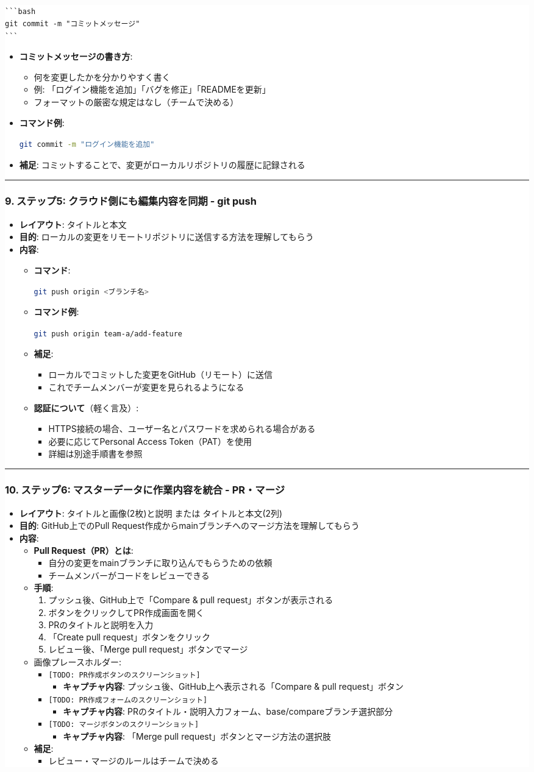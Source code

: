     ```bash
    git commit -m "コミットメッセージ"
    ```

  - **コミットメッセージの書き方**:
    - 何を変更したかを分かりやすく書く
    - 例: 「ログイン機能を追加」「バグを修正」「READMEを更新」
    - フォーマットの厳密な規定はなし（チームで決める）
  - **コマンド例**:

    ```bash
    git commit -m "ログイン機能を追加"
    ```

  - **補足**: コミットすることで、変更がローカルリポジトリの履歴に記録される

---

### 9. ステップ5: クラウド側にも編集内容を同期 - git push

- **レイアウト**: タイトルと本文
- **目的**: ローカルの変更をリモートリポジトリに送信する方法を理解してもらう
- **内容**:
  - **コマンド**:

    ```bash
    git push origin <ブランチ名>
    ```

  - **コマンド例**:

    ```bash
    git push origin team-a/add-feature
    ```

  - **補足**:
    - ローカルでコミットした変更をGitHub（リモート）に送信
    - これでチームメンバーが変更を見られるようになる
  - **認証について**（軽く言及）:
    - HTTPS接続の場合、ユーザー名とパスワードを求められる場合がある
    - 必要に応じてPersonal Access Token（PAT）を使用
    - 詳細は別途手順書を参照

---

### 10. ステップ6: マスターデータに作業内容を統合 - PR・マージ

- **レイアウト**: タイトルと画像(2枚)と説明 または タイトルと本文(2列)
- **目的**: GitHub上でのPull Request作成からmainブランチへのマージ方法を理解してもらう
- **内容**:
  - **Pull Request（PR）とは**:
    - 自分の変更をmainブランチに取り込んでもらうための依頼
    - チームメンバーがコードをレビューできる
  - **手順**:
    1. プッシュ後、GitHub上で「Compare & pull request」ボタンが表示される
    2. ボタンをクリックしてPR作成画面を開く
    3. PRのタイトルと説明を入力
    4. 「Create pull request」ボタンをクリック
    5. レビュー後、「Merge pull request」ボタンでマージ
  - 画像プレースホルダー:
    - `[TODO: PR作成ボタンのスクリーンショット]`
      - **キャプチャ内容**: プッシュ後、GitHub上へ表示される「Compare & pull request」ボタン
    - `[TODO: PR作成フォームのスクリーンショット]`
      - **キャプチャ内容**: PRのタイトル・説明入力フォーム、base/compareブランチ選択部分
    - `[TODO: マージボタンのスクリーンショット]`
      - **キャプチャ内容**: 「Merge pull request」ボタンとマージ方法の選択肢
  - **補足**:
    - レビュー・マージのルールはチームで決める